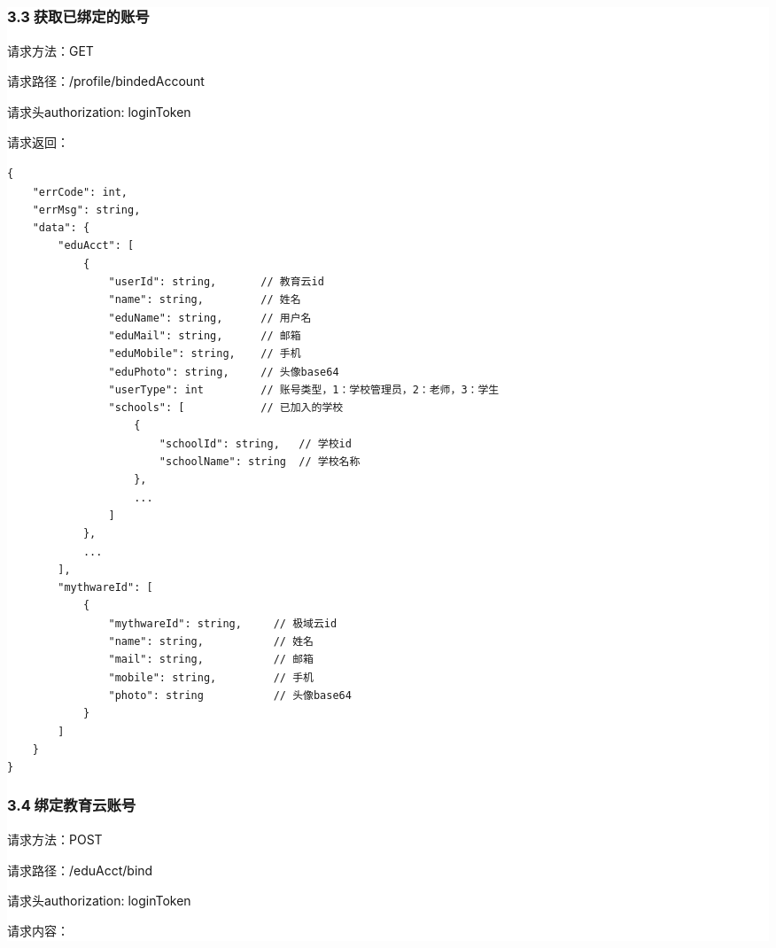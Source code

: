 
### 3.3 获取已绑定的账号

请求方法：GET

请求路径：/profile/bindedAccount

请求头authorization: loginToken

请求返回：

	{
		"errCode": int,
        "errMsg": string,
        "data": {
            "eduAcct": [
                {
			        "userId": string,       // 教育云id
			        "name": string,         // 姓名
			        "eduName": string,      // 用户名
			        "eduMail": string,      // 邮箱
			        "eduMobile": string,    // 手机
			        "eduPhoto": string,     // 头像base64
			        "userType": int         // 账号类型，1：学校管理员，2：老师，3：学生
			        "schools": [            // 已加入的学校
			            {
			                "schoolId": string,   // 学校id
			                "schoolName": string  // 学校名称
			            },
			            ...
			        ]
                },
                ...
            ],
            "mythwareId": [
                {
                    "mythwareId": string,     // 极域云id
			        "name": string,           // 姓名
			        "mail": string,           // 邮箱
			        "mobile": string,         // 手机
			        "photo": string           // 头像base64
                }
            ]
        }
	}
	
### 3.4 绑定教育云账号

请求方法：POST

请求路径：/eduAcct/bind

请求头authorization: loginToken

请求内容：
